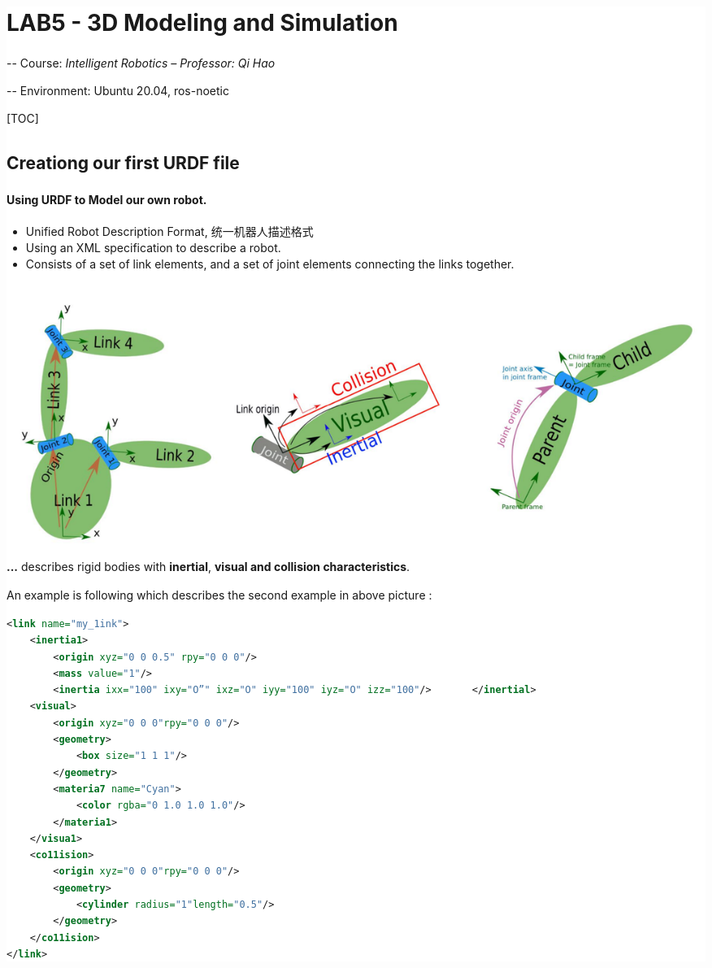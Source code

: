 # LAB5 - 3D Modeling and Simulation

-- Course: *Intelligent Robotics – Professor: Qi Hao*

-- Environment: Ubuntu 20.04, ros-noetic

[TOC]

## Creationg our first URDF file

#### Using  URDF to Model our own robot.

 + Unified Robot Description Format, 统一机器人描述格式
 + Using an XML specification to describe a robot.
 + Consists of a set of link elements, and a set of joint elements connecting the links together.

​	![3_examples](images/3_examples.png)

**<link>...</link>** describes rigid bodies with **inertial**, **visual and collision characteristics**. 

An example is following which describes the second example in above picture :

```xml
<link name="my_1ink">
    <inertia1>
		<origin xyz="0 0 0.5" rpy="0 0 0"/>
    	<mass value="1"/>
		<inertia ixx="100" ixy="O”" ixz="O" iyy="100" iyz="O" izz="100"/>		</inertial>
	<visual>
		<origin xyz="0 0 0"rpy="0 0 0"/>
        <geometry>
			<box size="1 1 1"/>
        </geometry>
		<materia7 name="Cyan">
			<color rgba="0 1.0 1.0 1.0"/>
        </materia1>
	</visua1>
	<co11ision>
		<origin xyz="0 0 0"rpy="0 0 0"/>
        <geometry>
			<cylinder radius="1"length="0.5"/>
        </geometry>
	</co11ision>
</link>
```
